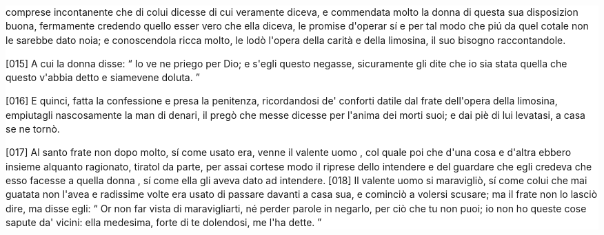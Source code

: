   comprese incontanente che di colui dicesse di cui veramente diceva, e commendata molto la donna di questa sua disposizion buona, fermamente credendo quello esser vero che ella diceva, le promise d'operar s&iacute; e per tal modo che pi&uacute; da quel cotale non le sarebbe dato noia; e conoscendola ricca molto, le lod&ograve; l'opera della carit&agrave; e della limosina, il suo bisogno raccontandole.
 </p>
 <p>
  <a name="p03030015">
   [015]
  </a>
  A cui la
  <name persref="donna-0303" type="person">
   donna
  </name>
  disse:
  <q direct="unspecified" who="donna-0303">
   Io ve ne priego per Dio; e s'egli questo negasse, sicuramente gli dite che io sia stata quella che questo v'abbia detto e siamevene doluta.
  </q>
 </p>
 <p>
  <a name="p03030016">
   [016]
  </a>
  E quinci, fatta la confessione e presa la penitenza, ricordandosi de' conforti datile dal frate dell'opera della limosina, empiutagli nascosamente la man di denari, il preg&ograve; che messe dicesse per l'anima dei morti suoi; e dai pi&egrave; di lui levatasi, a casa se ne torn&ograve;.
 </p>
 <p>
  <a name="p03030017">
   [017]
  </a>
  Al santo
  <name persref="frate-0303" type="person">
   frate
  </name>
  non dopo molto, s&iacute; come usato era, venne il
  <name persref="valente-uomo-0303" type="person">
   valente uomo
  </name>
  , col quale poi che d'una cosa e d'altra ebbero insieme alquanto ragionato, tiratol da parte, per assai cortese modo il riprese dello intendere e del guardare che egli credeva che esso facesse a quella
  <name persref="donna-0303" type="person">
   donna
  </name>
  , s&iacute; come ella gli aveva dato ad intendere.
  <a name="p03030018">
   [018]
  </a>
  Il
  <name persref="valente-uomo-0303" type="person">
   valente uomo
  </name>
  si maravigli&ograve;, s&iacute; come colui che mai guatata non l'avea e radissime volte era usato di passare davanti a casa sua, e cominci&ograve; a volersi scusare; ma il
  <name persref="frate-0303" type="person">
   frate
  </name>
  non lo lasci&ograve; dire, ma disse egli:
  <q direct="unspecified" who="frate-0303">
   Or non far vista di maravigliarti, n&eacute; perder parole in negarlo, per ci&ograve; che tu non puoi; io non ho queste cose sapute da' vicini: ella medesima, forte di te dolendosi, me l'ha dette.
   <a name="p03030019">